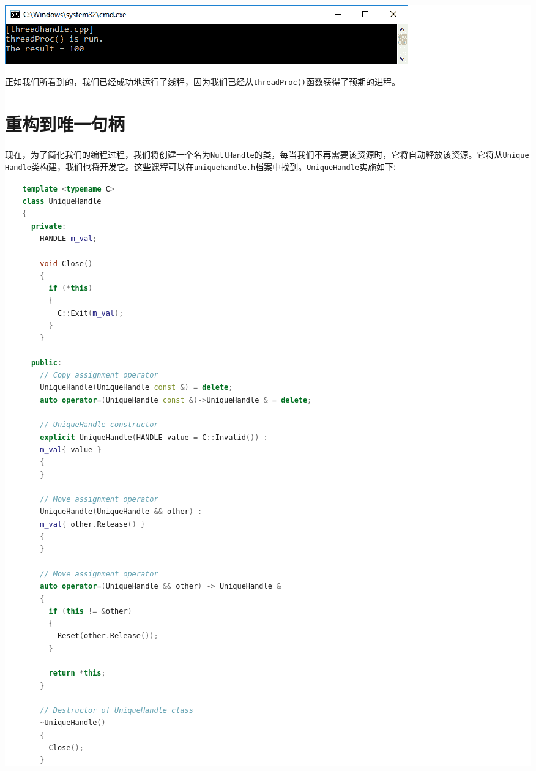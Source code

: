 ![](img/b74afe83-9bdb-431b-b75f-7a7da30e77ba.png)

正如我们所看到的，我们已经成功地运行了线程，因为我们已经从`threadProc()`函数获得了预期的进程。

# 重构到唯一句柄

现在，为了简化我们的编程过程，我们将创建一个名为`NullHandle`的类，每当我们不再需要该资源时，它将自动释放该资源。它将从`UniqueHandle`类构建，我们也将开发它。这些课程可以在`uniquehandle.h`档案中找到。`UniqueHandle`实施如下:

```cpp
    template <typename C>
    class UniqueHandle
    {
      private:
        HANDLE m_val;

        void Close()
        {
          if (*this)
          {
            C::Exit(m_val);
          }
        }

      public:
        // Copy assignment operator 
        UniqueHandle(UniqueHandle const &) = delete;
        auto operator=(UniqueHandle const &)->UniqueHandle & = delete;

        // UniqueHandle constructor
        explicit UniqueHandle(HANDLE value = C::Invalid()) :
        m_val{ value }
        {
        }

        // Move assignment operator
        UniqueHandle(UniqueHandle && other) :
        m_val{ other.Release() }
        {
        }

        // Move assignment operator
        auto operator=(UniqueHandle && other) -> UniqueHandle &
        {
          if (this != &other)
          {
            Reset(other.Release());
          }

          return *this;
        }

        // Destructor of UniqueHandle class
        ~UniqueHandle()
        {
          Close();
        }

```